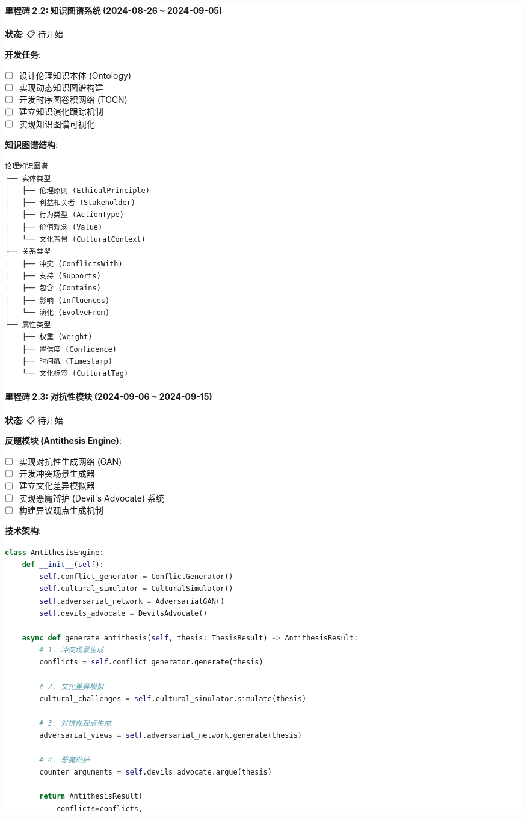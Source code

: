 #### 里程碑 2.2: 知识图谱系统 (2024-08-26 ~ 2024-09-05)
**状态**: 📋 待开始

**开发任务**:
- [ ] 设计伦理知识本体 (Ontology)
- [ ] 实现动态知识图谱构建
- [ ] 开发时序图卷积网络 (TGCN)
- [ ] 建立知识演化跟踪机制
- [ ] 实现知识图谱可视化

**知识图谱结构**:
```
伦理知识图谱
├── 实体类型
│   ├── 伦理原则 (EthicalPrinciple)
│   ├── 利益相关者 (Stakeholder)
│   ├── 行为类型 (ActionType)
│   ├── 价值观念 (Value)
│   └── 文化背景 (CulturalContext)
├── 关系类型
│   ├── 冲突 (ConflictsWith)
│   ├── 支持 (Supports)
│   ├── 包含 (Contains)
│   ├── 影响 (Influences)
│   └── 演化 (EvolveFrom)
└── 属性类型
    ├── 权重 (Weight)
    ├── 置信度 (Confidence)
    ├── 时间戳 (Timestamp)
    └── 文化标签 (CulturalTag)
```

#### 里程碑 2.3: 对抗性模块 (2024-09-06 ~ 2024-09-15)
**状态**: 📋 待开始

**反题模块 (Antithesis Engine)**:
- [ ] 实现对抗性生成网络 (GAN)
- [ ] 开发冲突场景生成器
- [ ] 建立文化差异模拟器
- [ ] 实现恶魔辩护 (Devil's Advocate) 系统
- [ ] 构建异议观点生成机制

**技术架构**:
```python
class AntithesisEngine:
    def __init__(self):
        self.conflict_generator = ConflictGenerator()
        self.cultural_simulator = CulturalSimulator()
        self.adversarial_network = AdversarialGAN()
        self.devils_advocate = DevilsAdvocate()
    
    async def generate_antithesis(self, thesis: ThesisResult) -> AntithesisResult:
        # 1. 冲突场景生成
        conflicts = self.conflict_generator.generate(thesis)
        
        # 2. 文化差异模拟
        cultural_challenges = self.cultural_simulator.simulate(thesis)
        
        # 3. 对抗性观点生成
        adversarial_views = self.adversarial_network.generate(thesis)
        
        # 4. 恶魔辩护
        counter_arguments = self.devils_advocate.argue(thesis)
        
        return AntithesisResult(
            conflicts=conflicts,
```